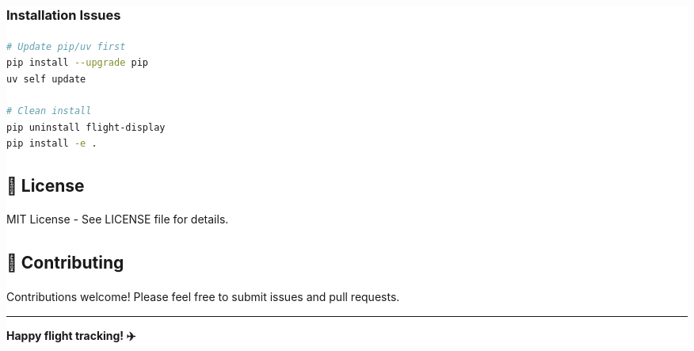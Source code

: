 ### Installation Issues

```bash
# Update pip/uv first
pip install --upgrade pip
uv self update

# Clean install
pip uninstall flight-display
pip install -e .
```

## 📜 License

MIT License - See LICENSE file for details.

## 🤝 Contributing

Contributions welcome! Please feel free to submit issues and pull requests.

---

**Happy flight tracking! ✈️**
